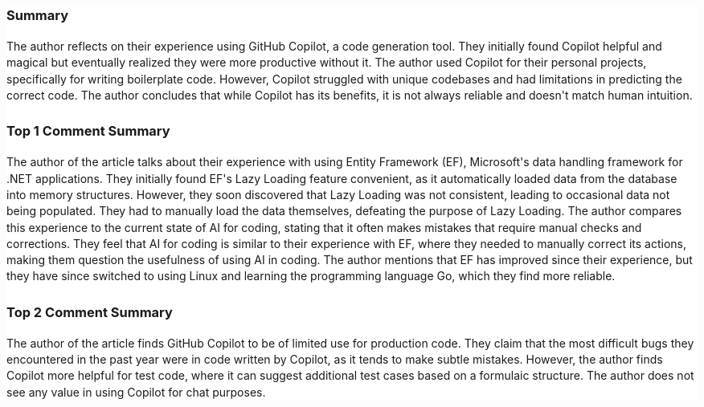 ### Summary

 The author reflects on their experience using GitHub Copilot, a code generation tool. They initially found Copilot helpful and magical but eventually realized they were more productive without it. The author used Copilot for their personal projects, specifically for writing boilerplate code. However, Copilot struggled with unique codebases and had limitations in predicting the correct code. The author concludes that while Copilot has its benefits, it is not always reliable and doesn't match human intuition.

### Top 1 Comment Summary

 The author of the article talks about their experience with using Entity Framework (EF), Microsoft's data handling framework for .NET applications. They initially found EF's Lazy Loading feature convenient, as it automatically loaded data from the database into memory structures. However, they soon discovered that Lazy Loading was not consistent, leading to occasional data not being populated. They had to manually load the data themselves, defeating the purpose of Lazy Loading. The author compares this experience to the current state of AI for coding, stating that it often makes mistakes that require manual checks and corrections. They feel that AI for coding is similar to their experience with EF, where they needed to manually correct its actions, making them question the usefulness of using AI in coding. The author mentions that EF has improved since their experience, but they have since switched to using Linux and learning the programming language Go, which they find more reliable.

### Top 2 Comment Summary

 The author of the article finds GitHub Copilot to be of limited use for production code. They claim that the most difficult bugs they encountered in the past year were in code written by Copilot, as it tends to make subtle mistakes. However, the author finds Copilot more helpful for test code, where it can suggest additional test cases based on a formulaic structure. The author does not see any value in using Copilot for chat purposes.

